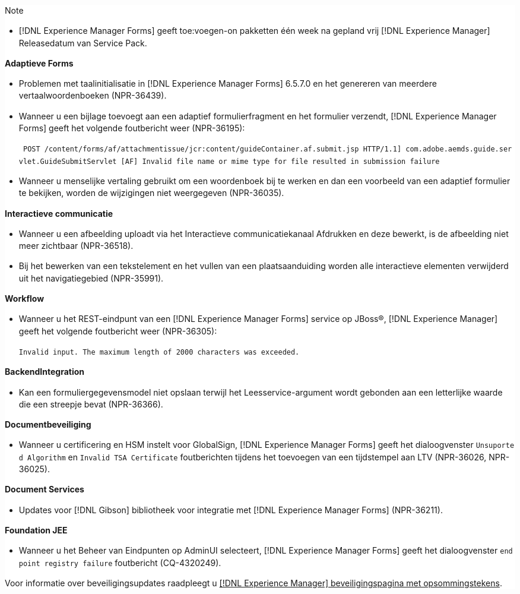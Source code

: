 >[!NOTE]
>
>* [!DNL Experience Manager Forms] geeft toe:voegen-on pakketten één week na gepland vrij [!DNL Experience Manager] Releasedatum van Service Pack.


**Adaptieve Forms**

* Problemen met taalinitialisatie in [!DNL Experience Manager Forms] 6.5.7.0 en het genereren van meerdere vertaalwoordenboeken (NPR-36439).
* Wanneer u een bijlage toevoegt aan een adaptief formulierfragment en het formulier verzendt, [!DNL Experience Manager Forms] geeft het volgende foutbericht weer (NPR-36195):

   ```TXT
    POST /content/forms/af/attachmentissue/jcr:content/guideContainer.af.submit.jsp HTTP/1.1] com.adobe.aemds.guide.servlet.GuideSubmitServlet [AF] Invalid file name or mime type for file resulted in submission failure
   ```

* Wanneer u menselijke vertaling gebruikt om een woordenboek bij te werken en dan een voorbeeld van een adaptief formulier te bekijken, worden de wijzigingen niet weergegeven (NPR-36035).

**Interactieve communicatie**

* Wanneer u een afbeelding uploadt via het Interactieve communicatiekanaal Afdrukken en deze bewerkt, is de afbeelding niet meer zichtbaar (NPR-36518).

* Bij het bewerken van een tekstelement en het vullen van een plaatsaanduiding worden alle interactieve elementen verwijderd uit het navigatiegebied (NPR-35991).

**Workflow**

* Wanneer u het REST-eindpunt van een [!DNL Experience Manager Forms] service op JBoss®, [!DNL Experience Manager] geeft het volgende foutbericht weer (NPR-36305):

   ```TXT
   Invalid input. The maximum length of 2000 characters was exceeded.
   ```

**BackendIntegration**

* Kan een formuliergegevensmodel niet opslaan terwijl het Leesservice-argument wordt gebonden aan een letterlijke waarde die een streepje bevat (NPR-36366).

**Documentbeveiliging**

* Wanneer u certificering en HSM instelt voor GlobalSign, [!DNL Experience Manager Forms] geeft het dialoogvenster `Unsuported Algorithm` en `Invalid TSA Certificate` foutberichten tijdens het toevoegen van een tijdstempel aan LTV (NPR-36026, NPR-36025).

**Document Services**

* Updates voor [!DNL Gibson] bibliotheek voor integratie met [!DNL Experience Manager Forms] (NPR-36211).

**Foundation JEE**

* Wanneer u het Beheer van Eindpunten op AdminUI selecteert, [!DNL Experience Manager Forms] geeft het dialoogvenster `endpoint registry failure` foutbericht (CQ-4320249).

Voor informatie over beveiligingsupdates raadpleegt u [[!DNL Experience Manager] beveiligingspagina met opsommingstekens](https://helpx.adobe.com/security/products/experience-manager.html).
